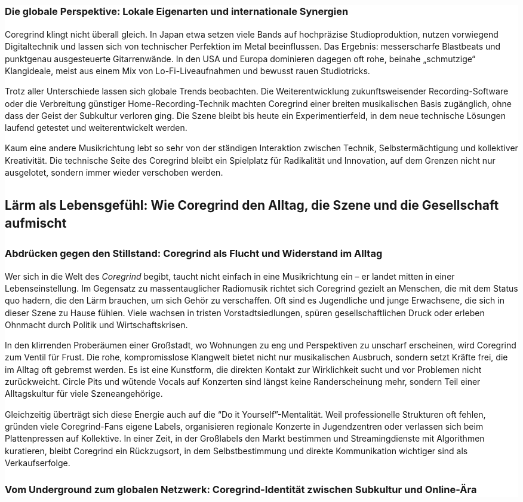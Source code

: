 ### Die globale Perspektive: Lokale Eigenarten und internationale Synergien

Coregrind klingt nicht überall gleich. In Japan etwa setzen viele Bands auf hochpräzise
Studioproduktion, nutzen vorwiegend Digitaltechnik und lassen sich von technischer Perfektion im
Metal beeinflussen. Das Ergebnis: messerscharfe Blastbeats und punktgenau ausgesteuerte
Gitarrenwände. In den USA und Europa dominieren dagegen oft rohe, beinahe „schmutzige“ Klangideale,
meist aus einem Mix von Lo-Fi-Liveaufnahmen und bewusst rauen Studiotricks.

Trotz aller Unterschiede lassen sich globale Trends beobachten. Die Weiterentwicklung
zukunftsweisender Recording-Software oder die Verbreitung günstiger Home-Recording-Technik machten
Coregrind einer breiten musikalischen Basis zugänglich, ohne dass der Geist der Subkultur verloren
ging. Die Szene bleibt bis heute ein Experimentierfeld, in dem neue technische Lösungen laufend
getestet und weiterentwickelt werden.

Kaum eine andere Musikrichtung lebt so sehr von der ständigen Interaktion zwischen Technik,
Selbstermächtigung und kollektiver Kreativität. Die technische Seite des Coregrind bleibt ein
Spielplatz für Radikalität und Innovation, auf dem Grenzen nicht nur ausgelotet, sondern immer
wieder verschoben werden.

## Lärm als Lebensgefühl: Wie Coregrind den Alltag, die Szene und die Gesellschaft aufmischt

### Abdrücken gegen den Stillstand: Coregrind als Flucht und Widerstand im Alltag

Wer sich in die Welt des _Coregrind_ begibt, taucht nicht einfach in eine Musikrichtung ein – er
landet mitten in einer Lebenseinstellung. Im Gegensatz zu massentauglicher Radiomusik richtet sich
Coregrind gezielt an Menschen, die mit dem Status quo hadern, die den Lärm brauchen, um sich Gehör
zu verschaffen. Oft sind es Jugendliche und junge Erwachsene, die sich in dieser Szene zu Hause
fühlen. Viele wachsen in tristen Vorstadtsiedlungen, spüren gesellschaftlichen Druck oder erleben
Ohnmacht durch Politik und Wirtschaftskrisen.

In den klirrenden Proberäumen einer Großstadt, wo Wohnungen zu eng und Perspektiven zu unscharf
erscheinen, wird Coregrind zum Ventil für Frust. Die rohe, kompromisslose Klangwelt bietet nicht nur
musikalischen Ausbruch, sondern setzt Kräfte frei, die im Alltag oft gebremst werden. Es ist eine
Kunstform, die direkten Kontakt zur Wirklichkeit sucht und vor Problemen nicht zurückweicht. Circle
Pits und wütende Vocals auf Konzerten sind längst keine Randerscheinung mehr, sondern Teil einer
Alltagskultur für viele Szeneangehörige.

Gleichzeitig überträgt sich diese Energie auch auf die “Do it Yourself”-Mentalität. Weil
professionelle Strukturen oft fehlen, gründen viele Coregrind-Fans eigene Labels, organisieren
regionale Konzerte in Jugendzentren oder verlassen sich beim Plattenpressen auf Kollektive. In einer
Zeit, in der Großlabels den Markt bestimmen und Streamingdienste mit Algorithmen kuratieren, bleibt
Coregrind ein Rückzugsort, in dem Selbstbestimmung und direkte Kommunikation wichtiger sind als
Verkaufserfolge.

### Vom Underground zum globalen Netzwerk: Coregrind-Identität zwischen Subkultur und Online-Ära
